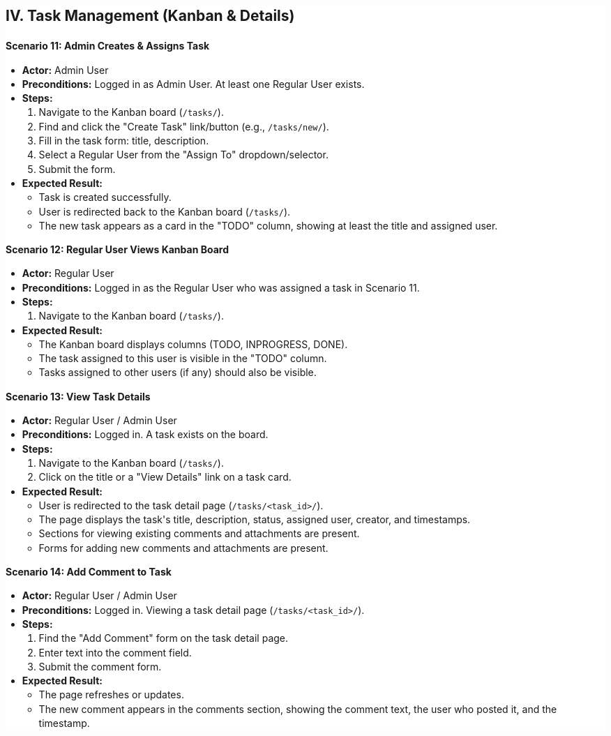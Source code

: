
## IV. Task Management (Kanban & Details)

**Scenario 11: Admin Creates & Assigns Task**

*   **Actor:** Admin User
*   **Preconditions:** Logged in as Admin User. At least one Regular User exists.
*   **Steps:**
    1.  Navigate to the Kanban board (`/tasks/`).
    2.  Find and click the "Create Task" link/button (e.g., `/tasks/new/`).
    3.  Fill in the task form: title, description.
    4.  Select a Regular User from the "Assign To" dropdown/selector.
    5.  Submit the form.
*   **Expected Result:**
    *   Task is created successfully.
    *   User is redirected back to the Kanban board (`/tasks/`).
    *   The new task appears as a card in the "TODO" column, showing at least the title and assigned user.

**Scenario 12: Regular User Views Kanban Board**

*   **Actor:** Regular User
*   **Preconditions:** Logged in as the Regular User who was assigned a task in Scenario 11.
*   **Steps:**
    1.  Navigate to the Kanban board (`/tasks/`).
*   **Expected Result:**
    *   The Kanban board displays columns (TODO, INPROGRESS, DONE).
    *   The task assigned to this user is visible in the "TODO" column.
    *   Tasks assigned to other users (if any) should also be visible.

**Scenario 13: View Task Details**

*   **Actor:** Regular User / Admin User
*   **Preconditions:** Logged in. A task exists on the board.
*   **Steps:**
    1.  Navigate to the Kanban board (`/tasks/`).
    2.  Click on the title or a "View Details" link on a task card.
*   **Expected Result:**
    *   User is redirected to the task detail page (`/tasks/<task_id>/`).
    *   The page displays the task's title, description, status, assigned user, creator, and timestamps.
    *   Sections for viewing existing comments and attachments are present.
    *   Forms for adding new comments and attachments are present.

**Scenario 14: Add Comment to Task**

*   **Actor:** Regular User / Admin User
*   **Preconditions:** Logged in. Viewing a task detail page (`/tasks/<task_id>/`).
*   **Steps:**
    1.  Find the "Add Comment" form on the task detail page.
    2.  Enter text into the comment field.
    3.  Submit the comment form.
*   **Expected Result:**
    *   The page refreshes or updates.
    *   The new comment appears in the comments section, showing the comment text, the user who posted it, and the timestamp.
